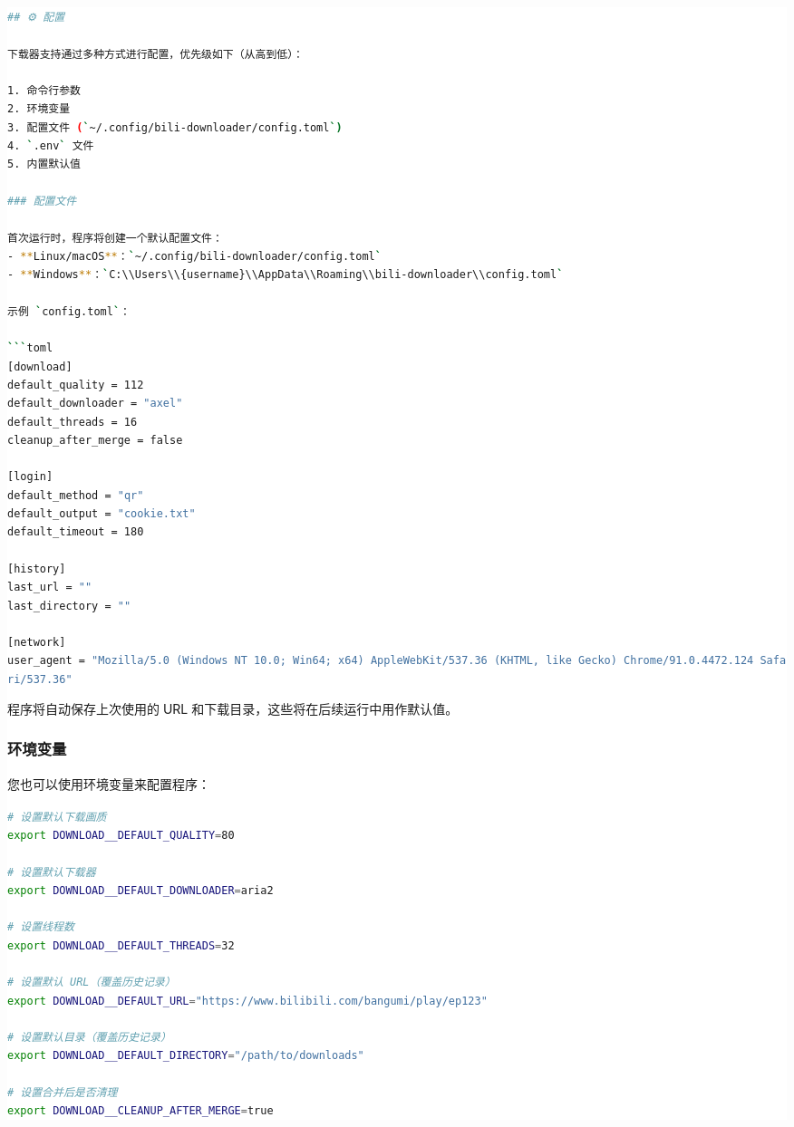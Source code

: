 ```bash
## ⚙️ 配置

下载器支持通过多种方式进行配置，优先级如下（从高到低）：

1. 命令行参数
2. 环境变量
3. 配置文件 (`~/.config/bili-downloader/config.toml`)
4. `.env` 文件
5. 内置默认值

### 配置文件

首次运行时，程序将创建一个默认配置文件：
- **Linux/macOS**：`~/.config/bili-downloader/config.toml`
- **Windows**：`C:\\Users\\{username}\\AppData\\Roaming\\bili-downloader\\config.toml`

示例 `config.toml`：

```toml
[download]
default_quality = 112
default_downloader = "axel"
default_threads = 16
cleanup_after_merge = false

[login]
default_method = "qr"
default_output = "cookie.txt"
default_timeout = 180

[history]
last_url = ""
last_directory = ""

[network]
user_agent = "Mozilla/5.0 (Windows NT 10.0; Win64; x64) AppleWebKit/537.36 (KHTML, like Gecko) Chrome/91.0.4472.124 Safari/537.36"
```

程序将自动保存上次使用的 URL 和下载目录，这些将在后续运行中用作默认值。

### 环境变量

您也可以使用环境变量来配置程序：

```bash
# 设置默认下载画质
export DOWNLOAD__DEFAULT_QUALITY=80

# 设置默认下载器
export DOWNLOAD__DEFAULT_DOWNLOADER=aria2

# 设置线程数
export DOWNLOAD__DEFAULT_THREADS=32

# 设置默认 URL（覆盖历史记录）
export DOWNLOAD__DEFAULT_URL="https://www.bilibili.com/bangumi/play/ep123"

# 设置默认目录（覆盖历史记录）
export DOWNLOAD__DEFAULT_DIRECTORY="/path/to/downloads"

# 设置合并后是否清理
export DOWNLOAD__CLEANUP_AFTER_MERGE=true

```